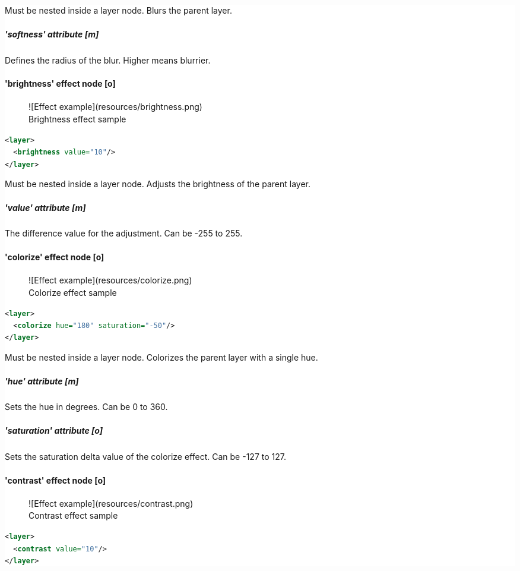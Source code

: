 Must be nested inside a layer node. Blurs the parent layer.

##### 'softness' attribute [m]

Defines the radius of the blur. Higher means blurrier.

#### 'brightness' effect node [o]

<figure markdown>
  ![Effect example](resources/brightness.png)
  <figcaption>Brightness effect sample</figcaption>
</figure>

```xml
<layer>
  <brightness value="10"/>
</layer>
```

Must be nested inside a layer node. Adjusts the brightness of the parent layer.

##### 'value' attribute [m]

The difference value for the adjustment. Can be -255 to 255.

#### 'colorize' effect node [o]

<figure markdown>
  ![Effect example](resources/colorize.png)
  <figcaption>Colorize effect sample</figcaption>
</figure>

```xml
<layer>
  <colorize hue="180" saturation="-50"/>
</layer>
```

Must be nested inside a layer node. Colorizes the parent layer with a single hue.

##### 'hue' attribute [m]

Sets the hue in degrees. Can be 0 to 360.

##### 'saturation' attribute [o]

Sets the saturation delta value of the colorize effect. Can be -127 to 127.

#### 'contrast' effect node [o]

<figure markdown>
  ![Effect example](resources/contrast.png)
  <figcaption>Contrast effect sample</figcaption>
</figure>

```xml
<layer>
  <contrast value="10"/>
</layer>
```

